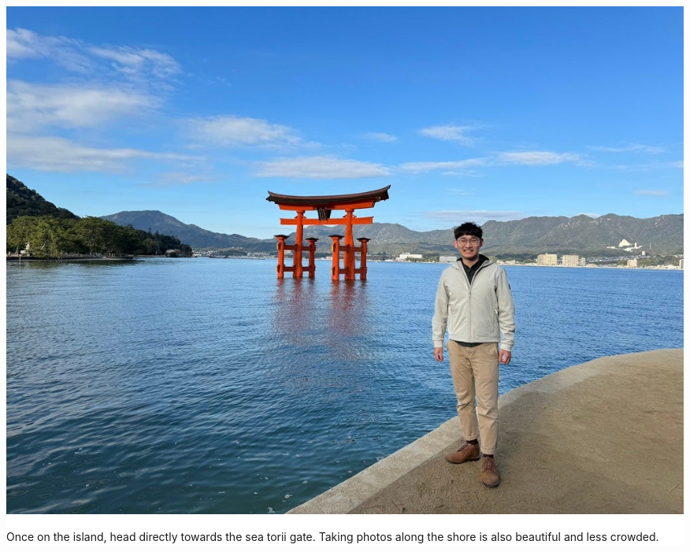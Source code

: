 

![](/assets/31b9b3a63abc/1*0-nFldh1yauKTKAhd2FVGw.jpeg)


Once on the island, head directly towards the sea torii gate. Taking photos along the shore is also beautiful and less crowded.

